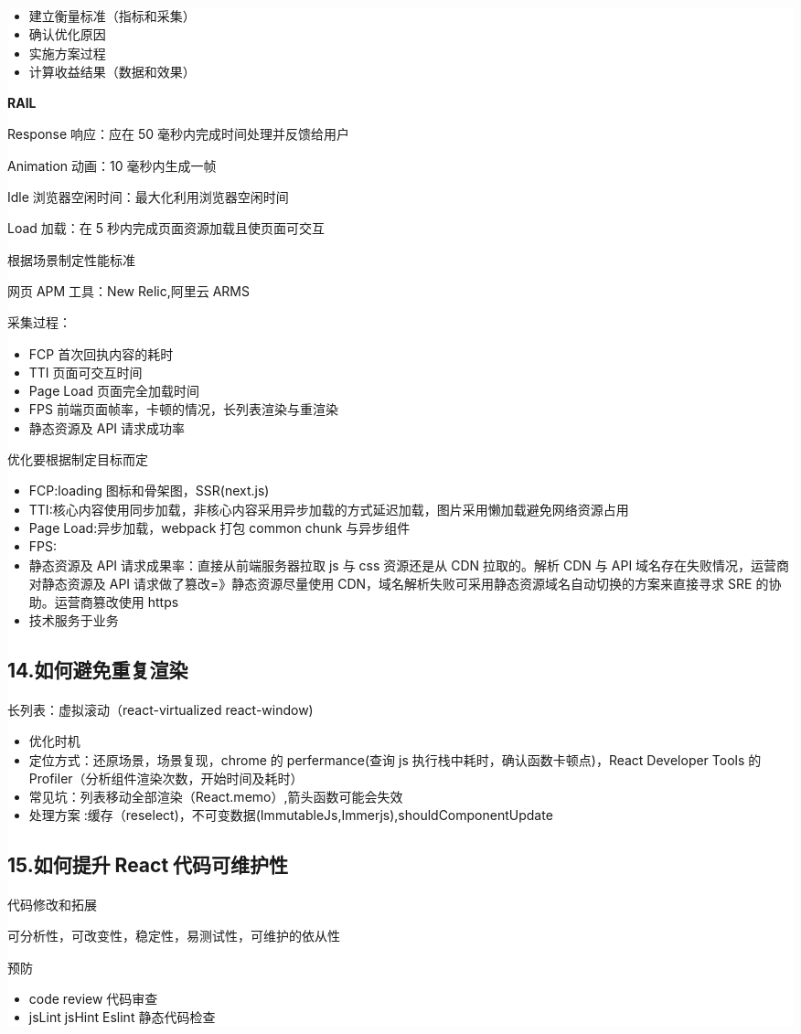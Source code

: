- 建立衡量标准（指标和采集）
- 确认优化原因
- 实施方案过程
- 计算收益结果（数据和效果）

**RAIL**

Response 响应：应在 50 毫秒内完成时间处理并反馈给用户

Animation 动画：10 毫秒内生成一帧

Idle 浏览器空闲时间：最大化利用浏览器空闲时间

Load 加载：在 5 秒内完成页面资源加载且使页面可交互

根据场景制定性能标准

网页 APM 工具：New Relic,阿里云 ARMS

采集过程：

- FCP 首次回执内容的耗时
- TTI 页面可交互时间
- Page Load 页面完全加载时间
- FPS 前端页面帧率，卡顿的情况，长列表渲染与重渲染
- 静态资源及 API 请求成功率

优化要根据制定目标而定

- FCP:loading 图标和骨架图，SSR(next.js)
- TTI:核心内容使用同步加载，非核心内容采用异步加载的方式延迟加载，图片采用懒加载避免网络资源占用
- Page Load:异步加载，webpack 打包 common chunk 与异步组件
- FPS:
- 静态资源及 API 请求成果率：直接从前端服务器拉取 js 与 css 资源还是从 CDN 拉取的。解析 CDN 与 API 域名存在失败情况，运营商对静态资源及 API 请求做了篡改=》静态资源尽量使用 CDN，域名解析失败可采用静态资源域名自动切换的方案来直接寻求 SRE 的协助。运营商篡改使用 https
- 技术服务于业务

## 14.如何避免重复渲染

长列表：虚拟滚动（react-virtualized react-window)

- 优化时机
- 定位方式：还原场景，场景复现，chrome 的 perfermance(查询 js 执行栈中耗时，确认函数卡顿点)，React Developer Tools 的 Profiler（分析组件渲染次数，开始时间及耗时）
- 常见坑：列表移动全部渲染（React.memo）,箭头函数可能会失效
- 处理方案 :缓存（reselect)，不可变数据(ImmutableJs,Immerjs),shouldComponentUpdate

## 15.如何提升 React 代码可维护性

代码修改和拓展

可分析性，可改变性，稳定性，易测试性，可维护的依从性

预防

- code review 代码审查
- jsLint jsHint Eslint 静态代码检查
